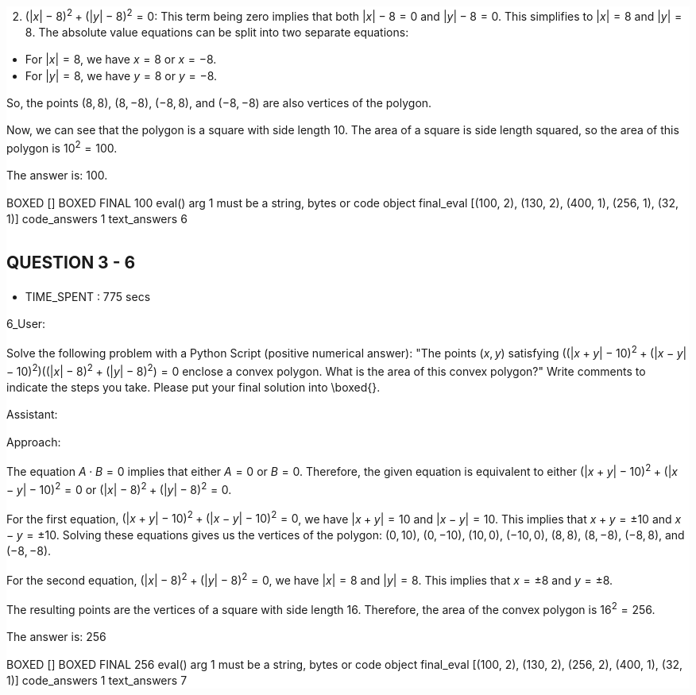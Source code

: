 2. $(\vert x \vert - 8)^2 + ( \vert y \vert - 8)^2 = 0$:
This term being zero implies that both $\vert x \vert - 8 = 0$ and $\vert y \vert - 8 = 0$. This simplifies to $\vert x \vert = 8$ and $\vert y \vert = 8$. The absolute value equations can be split into two separate equations:

- For $\vert x \vert = 8$, we have $x = 8$ or $x = -8$.
- For $\vert y \vert = 8$, we have $y = 8$ or $y = -8$.

So, the points $(8, 8)$, $(8, -8)$, $(-8, 8)$, and $(-8, -8)$ are also vertices of the polygon.

Now, we can see that the polygon is a square with side length $10$. The area of a square is side length squared, so the area of this polygon is $10^2 = 100$.

The answer is: $100$.

BOXED []
BOXED FINAL 100
eval() arg 1 must be a string, bytes or code object final_eval
[(100, 2), (130, 2), (400, 1), (256, 1), (32, 1)]
code_answers 1 text_answers 6



## QUESTION 3 - 6 
- TIME_SPENT : 775 secs

6_User:

Solve the following problem with a Python Script (positive numerical answer):
"The points $\left(x, y\right)$ satisfying $((\vert x + y \vert - 10)^2 + ( \vert x - y \vert - 10)^2)((\vert x \vert - 8)^2 + ( \vert y \vert - 8)^2) = 0$ enclose a convex polygon. What is the area of this convex polygon?"
Write comments to indicate the steps you take. Please put your final solution into \boxed{}.

Assistant:

Approach:



The equation $A \cdot B = 0$ implies that either $A = 0$ or $B = 0$. Therefore, the given equation is equivalent to either $(\vert x + y \vert - 10)^2 + ( \vert x - y \vert - 10)^2 = 0$ or $(\vert x \vert - 8)^2 + ( \vert y \vert - 8)^2 = 0$.

For the first equation, $(\vert x + y \vert - 10)^2 + ( \vert x - y \vert - 10)^2 = 0$, we have $\vert x + y \vert = 10$ and $\vert x - y \vert = 10$. This implies that $x + y = \pm 10$ and $x - y = \pm 10$. Solving these equations gives us the vertices of the polygon: $(0, 10)$, $(0, -10)$, $(10, 0)$, $(-10, 0)$, $(8, 8)$, $(8, -8)$, $(-8, 8)$, and $(-8, -8)$.

For the second equation, $(\vert x \vert - 8)^2 + ( \vert y \vert - 8)^2 = 0$, we have $\vert x \vert = 8$ and $\vert y \vert = 8$. This implies that $x = \pm 8$ and $y = \pm 8$.

The resulting points are the vertices of a square with side length 16. Therefore, the area of the convex polygon is $16^2 = 256$.

The answer is: $256$

BOXED []
BOXED FINAL 256
eval() arg 1 must be a string, bytes or code object final_eval
[(100, 2), (130, 2), (256, 2), (400, 1), (32, 1)]
code_answers 1 text_answers 7
